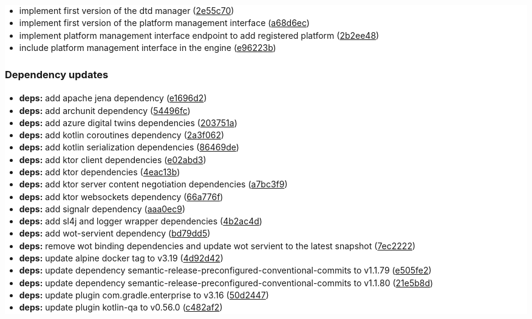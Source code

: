 * implement first version of the dtd manager ([2e55c70](https://github.com/WebBased-WoDT/adt-ambulance-dt/commit/2e55c70038213301db3fe23f25024b87cce464c2))
* implement first version of the platform management interface ([a68d6ec](https://github.com/WebBased-WoDT/adt-ambulance-dt/commit/a68d6ecdd385220a5fa360bfbf562e598a97ac95))
* implement platform management interface endpoint to add registered platform ([2b2ee48](https://github.com/WebBased-WoDT/adt-ambulance-dt/commit/2b2ee48bf9623ca892e39dce1726b59de6e40a20))
* include platform management interface in the engine ([e96223b](https://github.com/WebBased-WoDT/adt-ambulance-dt/commit/e96223bfe87fa79f9bf74aa9dae5248a3684f117))


### Dependency updates

* **deps:** add apache jena dependency ([e1696d2](https://github.com/WebBased-WoDT/adt-ambulance-dt/commit/e1696d24e3065bd2d5ef0cd6d3c9d621af8bef94))
* **deps:** add archunit dependency ([54496fc](https://github.com/WebBased-WoDT/adt-ambulance-dt/commit/54496fc01e5590c8442845565cde0271c407bc2c))
* **deps:** add azure digital twins dependencies ([203751a](https://github.com/WebBased-WoDT/adt-ambulance-dt/commit/203751a774d405cf3a6961dfab86af24f37c92d7))
* **deps:** add kotlin coroutines dependency ([2a3f062](https://github.com/WebBased-WoDT/adt-ambulance-dt/commit/2a3f06257c4cba327842540d3bf675d70669d8ce))
* **deps:** add kotlin serialization dependencies ([86469de](https://github.com/WebBased-WoDT/adt-ambulance-dt/commit/86469de658f325579b723040c6650daaf042f0b4))
* **deps:** add ktor client dependencies ([e02abd3](https://github.com/WebBased-WoDT/adt-ambulance-dt/commit/e02abd392e050f57cb8f7da8782a2c4821be1bb9))
* **deps:** add ktor dependencies ([4eac13b](https://github.com/WebBased-WoDT/adt-ambulance-dt/commit/4eac13b1d36bbcfc314f4088a8947698f9c1c345))
* **deps:** add ktor server content negotiation dependencies ([a7bc3f9](https://github.com/WebBased-WoDT/adt-ambulance-dt/commit/a7bc3f9659ba5e8c0cb53fd7fd8e9ac6a290b9a2))
* **deps:** add ktor websockets dependency ([66a776f](https://github.com/WebBased-WoDT/adt-ambulance-dt/commit/66a776fdbef3e58615a843be3625d153d457653d))
* **deps:** add signalr dependency ([aaa0ec9](https://github.com/WebBased-WoDT/adt-ambulance-dt/commit/aaa0ec98a62b9cfa85b4ab0b86c6e22c6a26e014))
* **deps:** add sl4j and logger wrapper dependencies ([4b2ac4d](https://github.com/WebBased-WoDT/adt-ambulance-dt/commit/4b2ac4d84bcec93a4c94b4604307383c25a7fa3d))
* **deps:** add wot-servient dependency ([bd79dd5](https://github.com/WebBased-WoDT/adt-ambulance-dt/commit/bd79dd5289ff66496a5c59646744415907cd6199))
* **deps:** remove wot binding dependencies and update wot servient to the latest snapshot ([7ec2222](https://github.com/WebBased-WoDT/adt-ambulance-dt/commit/7ec22221752526b6dca94bdaeeba7e9b915da8ce))
* **deps:** update alpine docker tag to v3.19 ([4d92d42](https://github.com/WebBased-WoDT/adt-ambulance-dt/commit/4d92d42e12413f2ce5a1dc59e0e0d35852665412))
* **deps:** update dependency semantic-release-preconfigured-conventional-commits to v1.1.79 ([e505fe2](https://github.com/WebBased-WoDT/adt-ambulance-dt/commit/e505fe2cddd953beca4d3a0ab775e438db4b9b4a))
* **deps:** update dependency semantic-release-preconfigured-conventional-commits to v1.1.80 ([21e5b8d](https://github.com/WebBased-WoDT/adt-ambulance-dt/commit/21e5b8da4c33104d303311d0730d87b6634fa023))
* **deps:** update plugin com.gradle.enterprise to v3.16 ([50d2447](https://github.com/WebBased-WoDT/adt-ambulance-dt/commit/50d244753b514771faf8efc65f3caf0a7924e3b6))
* **deps:** update plugin kotlin-qa to v0.56.0 ([c482af2](https://github.com/WebBased-WoDT/adt-ambulance-dt/commit/c482af2f7d1356d348b77538661cdaa68d571daa))
